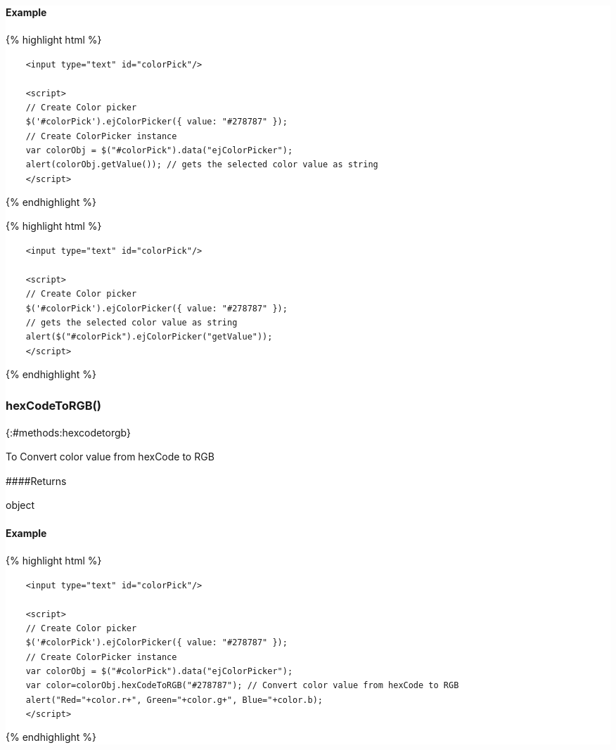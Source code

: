 #### Example



{% highlight html %}
   
        <input type="text" id="colorPick"/> 
        
        <script>
        // Create Color picker
        $('#colorPick').ejColorPicker({ value: "#278787" });
        // Create ColorPicker instance
        var colorObj = $("#colorPick").data("ejColorPicker");
        alert(colorObj.getValue()); // gets the selected color value as string
        </script> 

{% endhighlight %}


{% highlight html %}
   
        <input type="text" id="colorPick"/> 
        
        <script>
        // Create Color picker
        $('#colorPick').ejColorPicker({ value: "#278787" });
        // gets the selected color value as string
        alert($("#colorPick").ejColorPicker("getValue"));
        </script>      

{% endhighlight %}







### hexCodeToRGB()
{:#methods:hexcodetorgb}


To Convert color value from hexCode to RGB


####Returns

object



#### Example



{% highlight html %}
        
        <input type="text" id="colorPick"/> 
        
        <script>
        // Create Color picker
        $('#colorPick').ejColorPicker({ value: "#278787" });
        // Create ColorPicker instance
        var colorObj = $("#colorPick").data("ejColorPicker");
        var color=colorObj.hexCodeToRGB("#278787"); // Convert color value from hexCode to RGB
        alert("Red="+color.r+", Green="+color.g+", Blue="+color.b);
        </script> 

{% endhighlight %}
